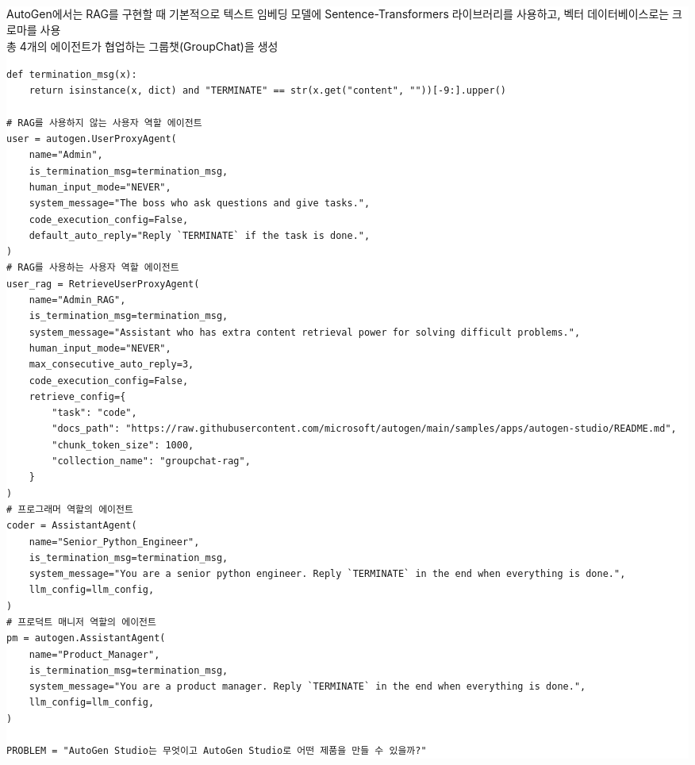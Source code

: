 AutoGen에서는 RAG를 구현할 때 기본적으로 텍스트 임베딩 모델에 Sentence-Transformers 라이브러리를 사용하고, 벡터 데이터베이스로는 크로마를 사용   
총 4개의 에이전트가 협업하는 그룹챗(GroupChat)을 생성   

```
def termination_msg(x):
    return isinstance(x, dict) and "TERMINATE" == str(x.get("content", ""))[-9:].upper()

# RAG를 사용하지 않는 사용자 역할 에이전트
user = autogen.UserProxyAgent(
    name="Admin",
    is_termination_msg=termination_msg,
    human_input_mode="NEVER",
    system_message="The boss who ask questions and give tasks.",
    code_execution_config=False,
    default_auto_reply="Reply `TERMINATE` if the task is done.",
)
# RAG를 사용하는 사용자 역할 에이전트
user_rag = RetrieveUserProxyAgent(
    name="Admin_RAG",
    is_termination_msg=termination_msg,
    system_message="Assistant who has extra content retrieval power for solving difficult problems.",
    human_input_mode="NEVER",
    max_consecutive_auto_reply=3,
    code_execution_config=False,
    retrieve_config={
        "task": "code",
        "docs_path": "https://raw.githubusercontent.com/microsoft/autogen/main/samples/apps/autogen-studio/README.md",
        "chunk_token_size": 1000,
        "collection_name": "groupchat-rag",
    }
)
# 프로그래머 역할의 에이전트
coder = AssistantAgent(
    name="Senior_Python_Engineer",
    is_termination_msg=termination_msg,
    system_message="You are a senior python engineer. Reply `TERMINATE` in the end when everything is done.",
    llm_config=llm_config,
)
# 프로덕트 매니저 역할의 에이전트
pm = autogen.AssistantAgent(
    name="Product_Manager",
    is_termination_msg=termination_msg,
    system_message="You are a product manager. Reply `TERMINATE` in the end when everything is done.",
    llm_config=llm_config,
)

PROBLEM = "AutoGen Studio는 무엇이고 AutoGen Studio로 어떤 제품을 만들 수 있을까?"
``` 
